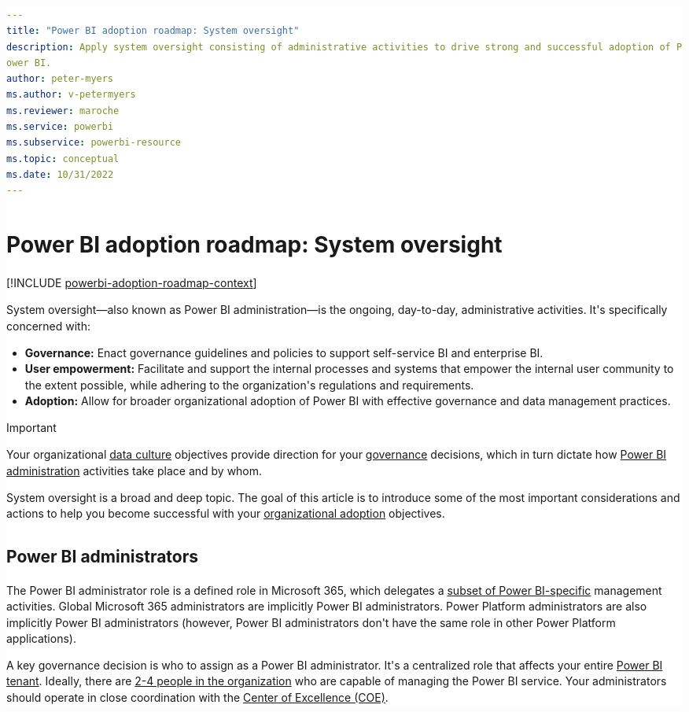 ```yaml
---
title: "Power BI adoption roadmap: System oversight"
description: Apply system oversight consisting of administrative activities to drive strong and successful adoption of Power BI.
author: peter-myers
ms.author: v-petermyers
ms.reviewer: maroche
ms.service: powerbi
ms.subservice: powerbi-resource
ms.topic: conceptual
ms.date: 10/31/2022
---
```


# Power BI adoption roadmap: System oversight

[!INCLUDE [powerbi-adoption-roadmap-context](includes/powerbi-adoption-roadmap-context.md)]

System oversight—also known as Power BI administration—is the ongoing, day-to-day, administrative activities. It's specifically concerned with:

- **Governance:** Enact governance guidelines and policies to support self-service BI and enterprise BI.
- **User empowerment:** Facilitate and support the internal processes and systems that empower the internal user community to the extent possible, while adhering to the organization's regulations and requirements.
- **Adoption:** Allow for broader organizational adoption of Power BI with effective governance and data management practices.

> [!IMPORTANT]
> Your organizational [data culture](powerbi-adoption-roadmap-data-culture.md) objectives provide direction for your [governance](powerbi-adoption-roadmap-governance.md) decisions, which in turn dictate how [Power BI administration](/power-bi/admin/service-admin-administering-power-bi-in-your-organization) activities take place and by whom.

System oversight is a broad and deep topic. The goal of this article is to introduce some of the most important considerations and actions to help you become successful with your [organizational adoption](powerbi-adoption-roadmap-maturity-levels.md) objectives.

## Power BI administrators

The Power BI administrator role is a defined role in Microsoft 365, which delegates a [subset of Power BI-specific](/power-platform/admin/use-service-admin-role-manage-tenant#service-administrator-permission-matrix) management activities. Global Microsoft 365 administrators are implicitly Power BI administrators. Power Platform administrators are also implicitly Power BI administrators (however, Power BI administrators don't have the same role in other Power Platform applications).

A key governance decision is who to assign as a Power BI administrator. It's a centralized role that affects your entire [Power BI tenant](powerbi-implementation-planning-tenant-setup.md). Ideally, there are [2-4 people in the organization](/microsoft-365/admin/add-users/about-admin-roles?view=o365-worldwide&preserve-view=true#security-guidelines-for-assigning-roles) who are capable of managing the Power BI service. Your administrators should operate in close coordination with the [Center of Excellence (COE)](powerbi-adoption-roadmap-center-of-excellence.md).
